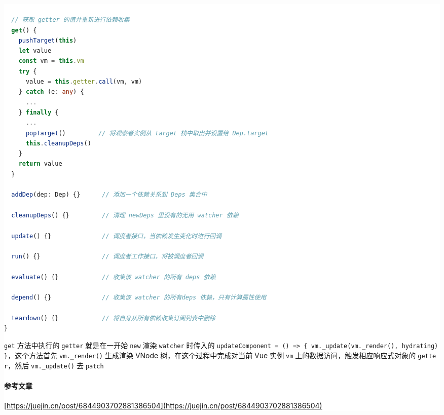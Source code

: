 ```ts

  // 获取 getter 的值并重新进行依赖收集
  get() {
    pushTarget(this)
    let value
    const vm = this.vm
    try {
      value = this.getter.call(vm, vm)
    } catch (e: any) {
      ...
    } finally {
      ...
      popTarget()         // 将观察者实例从 target 栈中取出并设置给 Dep.target
      this.cleanupDeps()
    }
    return value
  }

  addDep(dep: Dep) {}      // 添加一个依赖关系到 Deps 集合中

  cleanupDeps() {}         // 清理 newDeps 里没有的无用 watcher 依赖

  update() {}              // 调度者接口，当依赖发生变化时进行回调

  run() {}                 // 调度者工作接口，将被调度者回调

  evaluate() {}            // 收集该 watcher 的所有 deps 依赖

  depend() {}              // 收集该 watcher 的所有deps 依赖，只有计算属性使用

  teardown() {}            // 将自身从所有依赖收集订阅列表中删除
}
```

`get` 方法中执行的 `getter` 就是在一开始 `new` 渲染 `watcher` 时传入的 `updateComponent = () => { vm._update(vm._render(), hydrating) }`，这个方法首先 `vm._render()` 生成渲染 VNode 树，在这个过程中完成对当前 Vue 实例 `vm` 上的数据访问，触发相应响应式对象的 `getter`，然后 `vm._update()` 去 `patch`


#### 参考文章

[https://juejin.cn/post/6844903702881386504](https://juejin.cn/post/6844903702881386504)